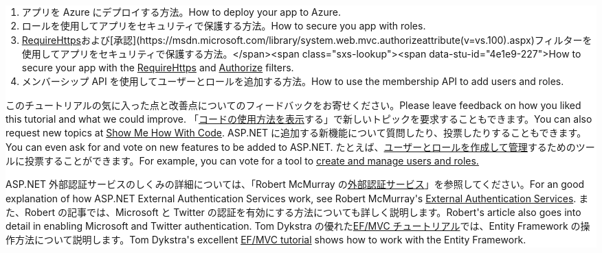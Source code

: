 1. <span data-ttu-id="4e1e9-225">アプリを Azure にデプロイする方法。</span><span class="sxs-lookup"><span data-stu-id="4e1e9-225">How to deploy your app to Azure.</span></span>
2. <span data-ttu-id="4e1e9-226">ロールを使用してアプリをセキュリティで保護する方法。</span><span class="sxs-lookup"><span data-stu-id="4e1e9-226">How to secure you app with roles.</span></span>
3. <span data-ttu-id="4e1e9-227">[RequireHttps](https://msdn.microsoft.com/library/system.web.mvc.requirehttpsattribute(v=vs.108).aspx)および[承認](https://msdn.microsoft.com/library/system.web.mvc.authorizeattribute(v=vs.100).aspx)フィルターを使用してアプリをセキュリティで保護する方法。</span><span class="sxs-lookup"><span data-stu-id="4e1e9-227">How to secure your app with the [RequireHttps](https://msdn.microsoft.com/library/system.web.mvc.requirehttpsattribute(v=vs.108).aspx) and [Authorize](https://msdn.microsoft.com/library/system.web.mvc.authorizeattribute(v=vs.100).aspx) filters.</span></span>
4. <span data-ttu-id="4e1e9-228">メンバーシップ API を使用してユーザーとロールを追加する方法。</span><span class="sxs-lookup"><span data-stu-id="4e1e9-228">How to use the membership API to add users and roles.</span></span>

<span data-ttu-id="4e1e9-229">このチュートリアルの気に入った点と改善点についてのフィードバックをお寄せください。</span><span class="sxs-lookup"><span data-stu-id="4e1e9-229">Please leave feedback on how you liked this tutorial and what we could improve.</span></span> <span data-ttu-id="4e1e9-230">「[コードの使用方法を表示](http://aspnet.uservoice.com/forums/228522-show-me-how-with-code)する」で新しいトピックを要求することもできます。</span><span class="sxs-lookup"><span data-stu-id="4e1e9-230">You can also request new topics at [Show Me How With Code](http://aspnet.uservoice.com/forums/228522-show-me-how-with-code).</span></span> <span data-ttu-id="4e1e9-231">ASP.NET に追加する新機能について質問したり、投票したりすることもできます。</span><span class="sxs-lookup"><span data-stu-id="4e1e9-231">You can even ask for and vote on new features to be added to ASP.NET.</span></span> <span data-ttu-id="4e1e9-232">たとえば、[ユーザーとロールを作成して管理](http://aspnet.uservoice.com/forums/41199-general-asp-net/suggestions/5646857-asp-net-identity-membership-db-tool-to-mangage-use)するためのツールに投票することができます。</span><span class="sxs-lookup"><span data-stu-id="4e1e9-232">For example, you can vote for a tool to [create and manage users and roles.](http://aspnet.uservoice.com/forums/41199-general-asp-net/suggestions/5646857-asp-net-identity-membership-db-tool-to-mangage-use)</span></span>

<span data-ttu-id="4e1e9-233">ASP.NET 外部認証サービスのしくみの詳細については、「Robert McMurray の[外部認証サービス](https://asp.net/web-api/overview/security/external-authentication-services)」を参照してください。</span><span class="sxs-lookup"><span data-stu-id="4e1e9-233">For an good explanation of how ASP.NET External Authentication Services work, see Robert McMurray's [External Authentication Services](https://asp.net/web-api/overview/security/external-authentication-services).</span></span> <span data-ttu-id="4e1e9-234">また、Robert の記事では、Microsoft と Twitter の認証を有効にする方法についても詳しく説明します。</span><span class="sxs-lookup"><span data-stu-id="4e1e9-234">Robert's article also goes into detail in enabling Microsoft and Twitter authentication.</span></span> <span data-ttu-id="4e1e9-235">Tom Dykstra の優れた[EF/MVC チュートリアル](../getting-started/getting-started-with-ef-using-mvc/creating-an-entity-framework-data-model-for-an-asp-net-mvc-application.md)では、Entity Framework の操作方法について説明します。</span><span class="sxs-lookup"><span data-stu-id="4e1e9-235">Tom Dykstra's excellent [EF/MVC tutorial](../getting-started/getting-started-with-ef-using-mvc/creating-an-entity-framework-data-model-for-an-asp-net-mvc-application.md) shows how to work with the Entity Framework.</span></span>
